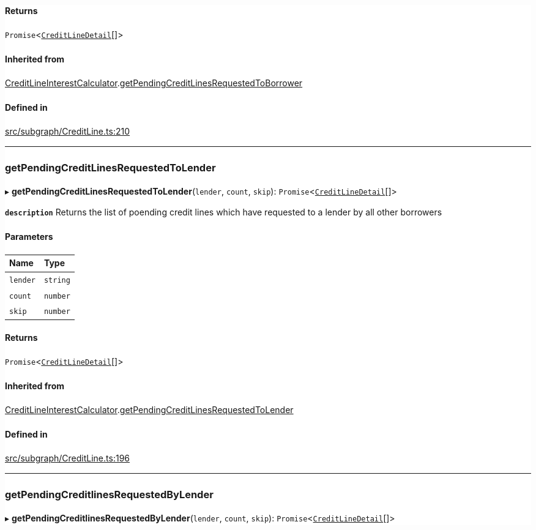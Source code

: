 #### Returns

`Promise`<[`CreditLineDetail`](../interfaces/types_Types.CreditLineDetail.md)[]\>

#### Inherited from

[CreditLineInterestCalculator](subgraph_CreditLineInterestCalculator.CreditLineInterestCalculator.md).[getPendingCreditLinesRequestedToBorrower](subgraph_CreditLineInterestCalculator.CreditLineInterestCalculator.md#getpendingcreditlinesrequestedtoborrower)

#### Defined in

[src/subgraph/CreditLine.ts:210](https://github.com/sublime-finance/sublime-sdk/blob/cbfce7e/src/subgraph/CreditLine.ts#L210)

___

### getPendingCreditLinesRequestedToLender

▸ **getPendingCreditLinesRequestedToLender**(`lender`, `count`, `skip`): `Promise`<[`CreditLineDetail`](../interfaces/types_Types.CreditLineDetail.md)[]\>

**`description`** Returns the list of poending credit lines which have requested to a lender by all other borrowers

#### Parameters

| Name | Type |
| :------ | :------ |
| `lender` | `string` |
| `count` | `number` |
| `skip` | `number` |

#### Returns

`Promise`<[`CreditLineDetail`](../interfaces/types_Types.CreditLineDetail.md)[]\>

#### Inherited from

[CreditLineInterestCalculator](subgraph_CreditLineInterestCalculator.CreditLineInterestCalculator.md).[getPendingCreditLinesRequestedToLender](subgraph_CreditLineInterestCalculator.CreditLineInterestCalculator.md#getpendingcreditlinesrequestedtolender)

#### Defined in

[src/subgraph/CreditLine.ts:196](https://github.com/sublime-finance/sublime-sdk/blob/cbfce7e/src/subgraph/CreditLine.ts#L196)

___

### getPendingCreditlinesRequestedByLender

▸ **getPendingCreditlinesRequestedByLender**(`lender`, `count`, `skip`): `Promise`<[`CreditLineDetail`](../interfaces/types_Types.CreditLineDetail.md)[]\>

